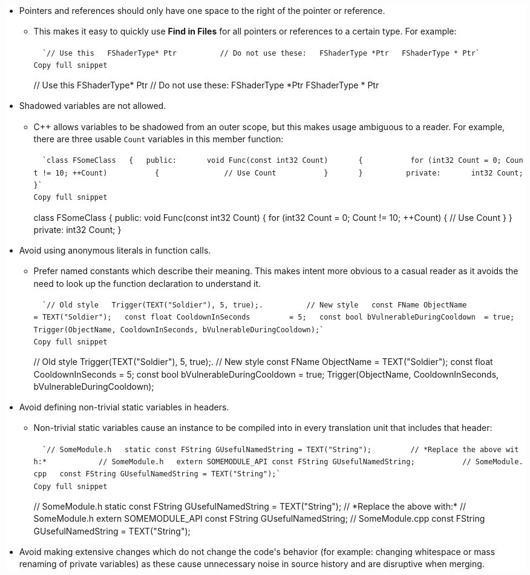 -   Pointers and references should only have one space to the right of the pointer or reference.
    
    -   This makes it easy to quickly use **Find in Files** for all pointers or references to a certain type. For example:
        
        ```
          `// Use this   FShaderType* Ptr 		   // Do not use these:   FShaderType *Ptr   FShaderType * Ptr`
        Copy full snippet
        ```
        // Use this FShaderType\* Ptr // Do not use these: FShaderType \*Ptr FShaderType \* Ptr
-   Shadowed variables are not allowed.
    
    -   C++ allows variables to be shadowed from an outer scope, but this makes usage ambiguous to a reader. For example, there are three usable `Count` variables in this member function:
        
        ```
          `class FSomeClass   {   public:       void Func(const int32 Count)       {           for (int32 Count = 0; Count != 10; ++Count)           {               // Use Count           }       } 		   private:       int32 Count;   }`
        Copy full snippet
        ```
        class FSomeClass { public: void Func(const int32 Count) { for (int32 Count = 0; Count != 10; ++Count) { // Use Count } } private: int32 Count; }
-   Avoid using anonymous literals in function calls.
    
    -   Prefer named constants which describe their meaning. This makes intent more obvious to a casual reader as it avoids the need to look up the function declaration to understand it.
        
        ```
          `// Old style   Trigger(TEXT("Soldier"), 5, true);. 		   // New style   const FName ObjectName                = TEXT("Soldier");   const float CooldownInSeconds         = 5;   const bool bVulnerableDuringCooldown  = true;   Trigger(ObjectName, CooldownInSeconds, bVulnerableDuringCooldown);`
        Copy full snippet
        ```
        // Old style Trigger(TEXT("Soldier"), 5, true);. // New style const FName ObjectName = TEXT("Soldier"); const float CooldownInSeconds = 5; const bool bVulnerableDuringCooldown = true; Trigger(ObjectName, CooldownInSeconds, bVulnerableDuringCooldown);
-   Avoid defining non-trivial static variables in headers.
    
    -   Non-trivial static variables cause an instance to be compiled into in every translation unit that includes that header:
        
        ```
          `// SomeModule.h   static const FString GUsefulNamedString = TEXT("String"); 		   // *Replace the above with:* 		   // SomeModule.h   extern SOMEMODULE_API const FString GUsefulNamedString; 		   // SomeModule.cpp   const FString GUsefulNamedString = TEXT("String");`    
        Copy full snippet
        ```
        // SomeModule.h static const FString GUsefulNamedString = TEXT("String"); // \*Replace the above with:\* // SomeModule.h extern SOMEMODULE\_API const FString GUsefulNamedString; // SomeModule.cpp const FString GUsefulNamedString = TEXT("String");
-   Avoid making extensive changes which do not change the code's behavior (for example: changing whitespace or mass renaming of private variables) as these cause unnecessary noise in source history and are disruptive when merging.
    